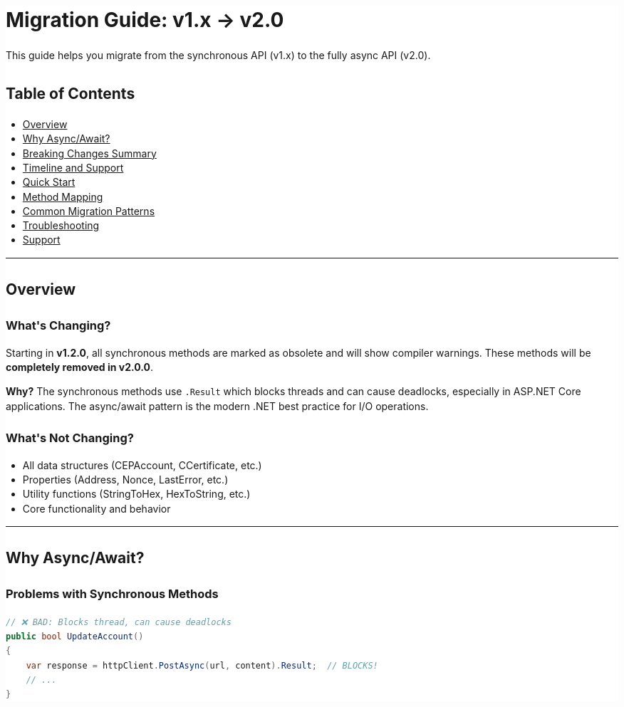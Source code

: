 # Migration Guide: v1.x → v2.0

This guide helps you migrate from the synchronous API (v1.x) to the fully async API (v2.0).

## Table of Contents

- [Overview](#overview)
- [Why Async/Await?](#why-asyncawait)
- [Breaking Changes Summary](#breaking-changes-summary)
- [Timeline and Support](#timeline-and-support)
- [Quick Start](#quick-start)
- [Method Mapping](#method-mapping)
- [Common Migration Patterns](#common-migration-patterns)
- [Troubleshooting](#troubleshooting)
- [Support](#support)

---

## Overview

### What's Changing?

Starting in **v1.2.0**, all synchronous methods are marked as obsolete and will show compiler warnings. These methods will be **completely removed in v2.0.0**.

**Why?** The synchronous methods use `.Result` which blocks threads and can cause deadlocks, especially in ASP.NET Core applications. The async/await pattern is the modern .NET best practice for I/O operations.

### What's Not Changing?

- All data structures (CEPAccount, CCertificate, etc.)
- Properties (Address, Nonce, LastError, etc.)
- Utility functions (StringToHex, HexToString, etc.)
- Core functionality and behavior

---

## Why Async/Await?

### Problems with Synchronous Methods

```csharp
// ❌ BAD: Blocks thread, can cause deadlocks
public bool UpdateAccount()
{
    var response = httpClient.PostAsync(url, content).Result;  // BLOCKS!
    // ...
}
```

